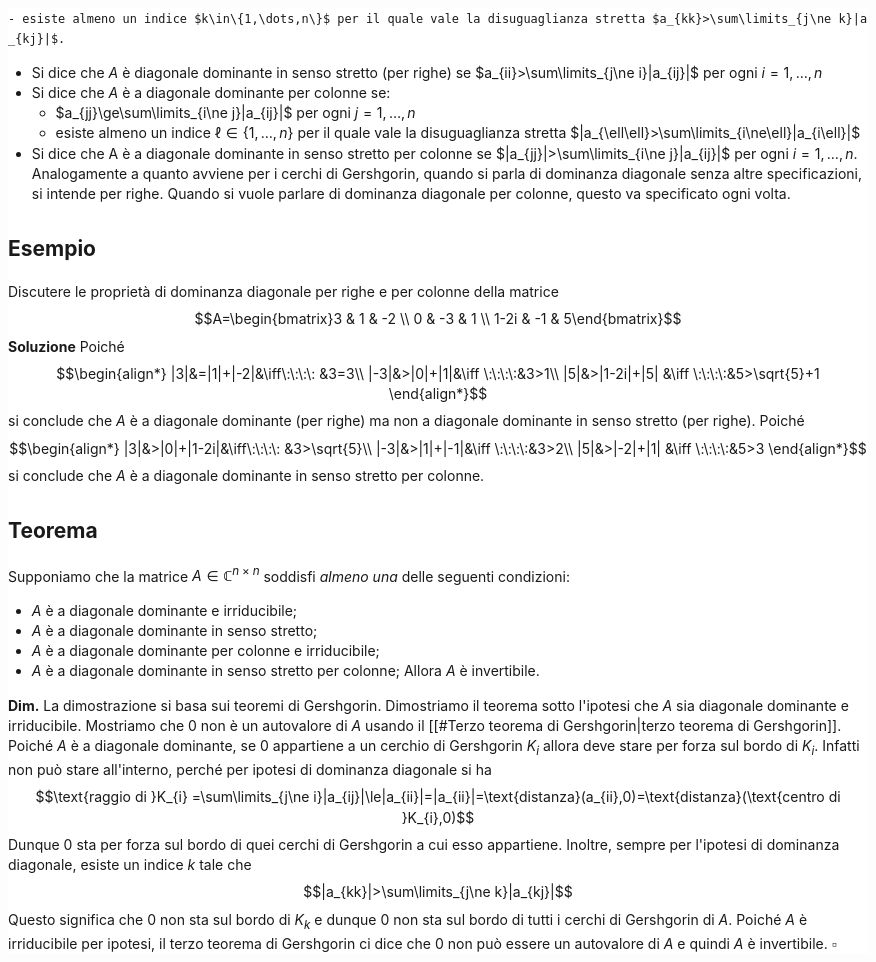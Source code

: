	- esiste almeno un indice $k\in\{1,\dots,n\}$ per il quale vale la disuguaglianza stretta $a_{kk}>\sum\limits_{j\ne k}|a_{kj}|$.
- Si dice che $A$ è diagonale dominante in senso stretto (per righe) se $a_{ii}>\sum\limits_{j\ne i}|a_{ij}|$ per ogni $i=1,\dots,n$
- Si dice che $A$ è a diagonale dominante per colonne se:
	- $a_{jj}\ge\sum\limits_{i\ne j}|a_{ij}|$ per ogni $j=1,\dots,n$
	- esiste almeno un indice $\ell\in\{1,\dots,n\}$ per il quale vale la disuguaglianza stretta $|a_{\ell\ell}>\sum\limits_{i\ne\ell}|a_{i\ell}|$ 
- Si dice che A è a diagonale dominante in senso stretto per colonne se $|a_{jj}|>\sum\limits_{i\ne j}|a_{ij}|$ per ogni $i=1,\dots,n$. 
Analogamente a quanto avviene per i cerchi di Gershgorin, quando si parla di dominanza diagonale senza altre specificazioni, si intende per righe. Quando si vuole parlare di dominanza diagonale per colonne, questo va specificato ogni volta.

## Esempio
Discutere le proprietà di dominanza diagonale per righe e per colonne della matrice $$A=\begin{bmatrix}3 & 1 & -2 \\ 0 & -3 & 1 \\ 1-2i & -1 & 5\end{bmatrix}$$
**Soluzione**
Poiché $$\begin{align*}
|3|&=|1|+|-2|&\iff\:\:\:\: &3=3\\
|-3|&>|0|+|1|&\iff \:\:\:\:&3>1\\
|5|&>|1-2i|+|5| &\iff \:\:\:\:&5>\sqrt{5}+1
\end{align*}$$ si conclude che $A$ è a diagonale dominante (per righe) ma non a diagonale dominante in senso stretto (per righe). 
Poiché $$\begin{align*}
|3|&>|0|+|1-2i|&\iff\:\:\:\: &3>\sqrt{5}\\
|-3|&>|1|+|-1|&\iff \:\:\:\:&3>2\\
|5|&>|-2|+|1| &\iff \:\:\:\:&5>3
\end{align*}$$ si conclude che $A$ è a diagonale dominante in senso stretto per colonne.

## Teorema
Supponiamo che la matrice $A\in\mathbb C^{n\times n}$ soddisfi *almeno una* delle seguenti condizioni:
- $A$ è a diagonale dominante e irriducibile;
- $A$ è a diagonale dominante in senso stretto;
- $A$ è a diagonale dominante per colonne e irriducibile;
- $A$ è a diagonale dominante in senso stretto per colonne;
Allora $A$ è invertibile.


**Dim.**
La dimostrazione si basa sui teoremi di Gershgorin. Dimostriamo il teorema sotto l'ipotesi che $A$ sia diagonale dominante e irriducibile. Mostriamo che $0$ non è un autovalore di $A$ usando il [[#Terzo teorema di Gershgorin|terzo teorema di Gershgorin]]. Poiché $A$ è a diagonale dominante, se $0$ appartiene a un cerchio di Gershgorin $K_{i}$ allora deve stare per forza sul bordo di $K_{i}$. Infatti non può stare all'interno, perché per ipotesi di dominanza diagonale si ha $$\text{raggio di }K_{i} =\sum\limits_{j\ne i}|a_{ij}|\le|a_{ii}|=|a_{ii}|=\text{distanza}(a_{ii},0)=\text{distanza}(\text{centro di }K_{i},0)$$ Dunque $0$ sta per forza sul bordo di quei cerchi di Gershgorin a cui esso appartiene. Inoltre, sempre per l'ipotesi di dominanza diagonale, esiste un indice $k$ tale che $$|a_{kk}|>\sum\limits_{j\ne k}|a_{kj}|$$ Questo significa che $0$ non sta sul bordo di $K_{k}$ e dunque $0$ non sta sul bordo di tutti i cerchi di Gershgorin di $A$. Poiché $A$ è irriducibile per ipotesi, il terzo teorema di Gershgorin ci dice che $0$ non può essere un autovalore di $A$ e quindi $A$ è invertibile. $\square$
